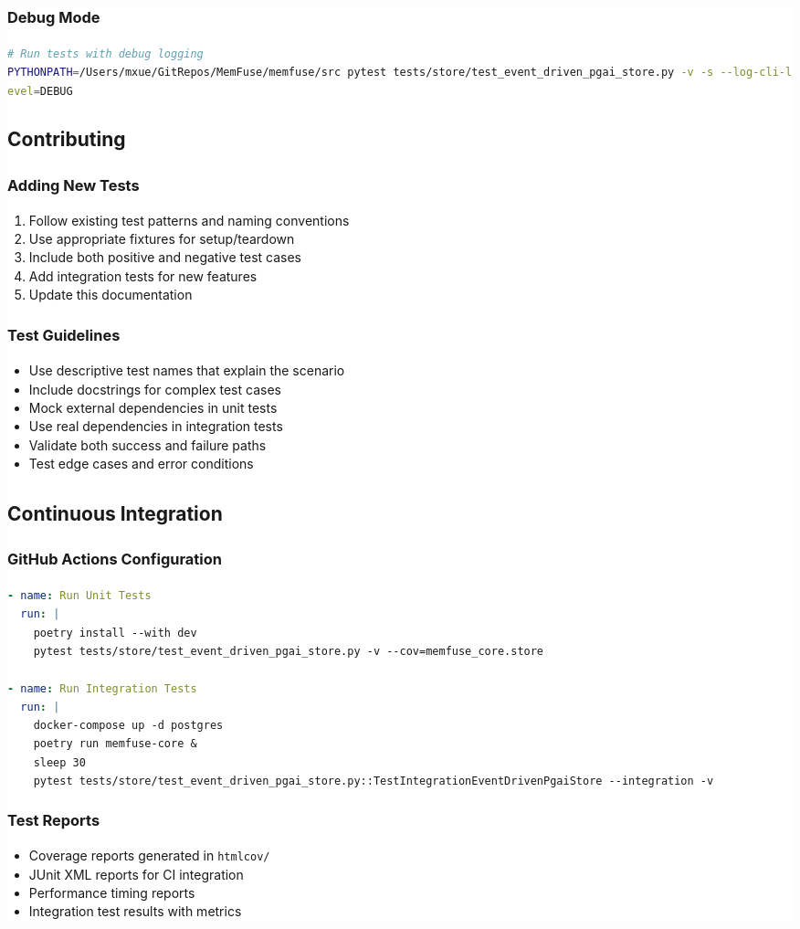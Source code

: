 ### Debug Mode
```bash
# Run tests with debug logging
PYTHONPATH=/Users/mxue/GitRepos/MemFuse/memfuse/src pytest tests/store/test_event_driven_pgai_store.py -v -s --log-cli-level=DEBUG
```

## Contributing

### Adding New Tests
1. Follow existing test patterns and naming conventions
2. Use appropriate fixtures for setup/teardown
3. Include both positive and negative test cases
4. Add integration tests for new features
5. Update this documentation

### Test Guidelines
- Use descriptive test names that explain the scenario
- Include docstrings for complex test cases
- Mock external dependencies in unit tests
- Use real dependencies in integration tests
- Validate both success and failure paths
- Test edge cases and error conditions

## Continuous Integration

### GitHub Actions Configuration
```yaml
- name: Run Unit Tests
  run: |
    poetry install --with dev
    pytest tests/store/test_event_driven_pgai_store.py -v --cov=memfuse_core.store

- name: Run Integration Tests
  run: |
    docker-compose up -d postgres
    poetry run memfuse-core &
    sleep 30
    pytest tests/store/test_event_driven_pgai_store.py::TestIntegrationEventDrivenPgaiStore --integration -v
```

### Test Reports
- Coverage reports generated in `htmlcov/`
- JUnit XML reports for CI integration
- Performance timing reports
- Integration test results with metrics
